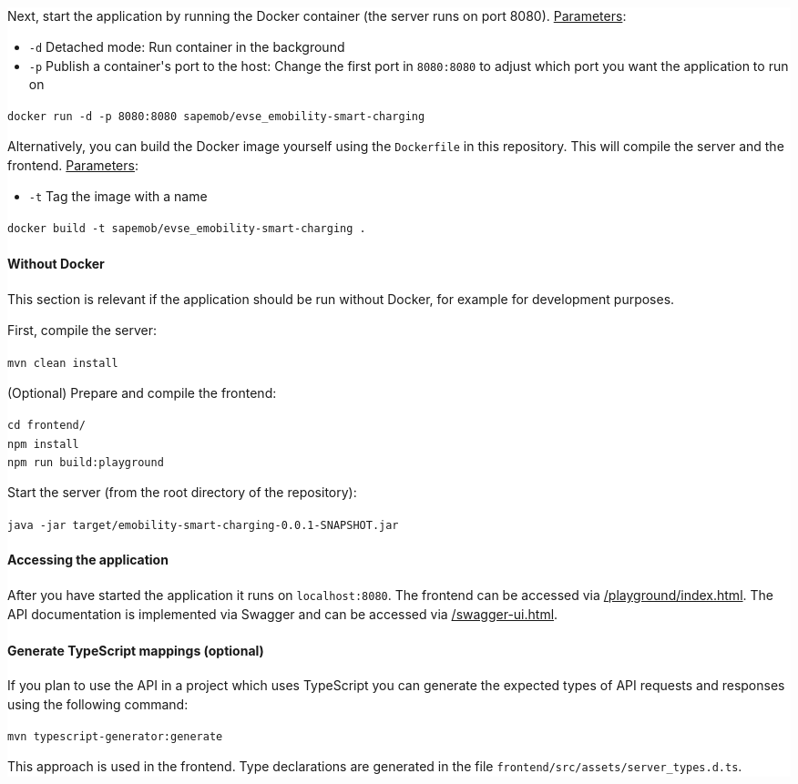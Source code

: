 Next, start the application by running the Docker container (the server runs on port 8080). 
[Parameters](https://docs.docker.com/engine/reference/run/): 
- `-d` Detached mode: Run container in the background
- `-p` Publish a container's port to the host: Change the first port in `8080:8080` to adjust which port you want the application to run on
```
docker run -d -p 8080:8080 sapemob/evse_emobility-smart-charging
```


Alternatively, you can build the Docker image yourself using the `Dockerfile` in this repository. 
This will compile the server and the frontend. 
[Parameters](https://docs.docker.com/engine/reference/commandline/build/): 
- `-t` Tag the image with a name
``` 
docker build -t sapemob/evse_emobility-smart-charging .
```



#### Without Docker
This section is relevant if the application should be run without Docker, for example for development purposes. 

First, compile the server: 
```
mvn clean install
```

(Optional) Prepare and compile the frontend: 
```
cd frontend/
npm install
npm run build:playground
```

Start the server (from the root directory of the repository): 
```
java -jar target/emobility-smart-charging-0.0.1-SNAPSHOT.jar
```

#### Accessing the application
After you have started the application it runs on `localhost:8080`. 
The frontend can be accessed via [/playground/index.html](http://localhost:8080/playground/index.html). 
The API documentation is implemented via Swagger and can be accessed via [/swagger-ui.html](http://localhost:8080/swagger-ui.html). 


#### Generate TypeScript mappings (optional)
If you plan to use the API in a project which uses TypeScript you can generate the expected types of API requests and responses using the following command: 
``` 
mvn typescript-generator:generate
```
This approach is used in the frontend. Type declarations are generated in the file `frontend/src/assets/server_types.d.ts`. 
